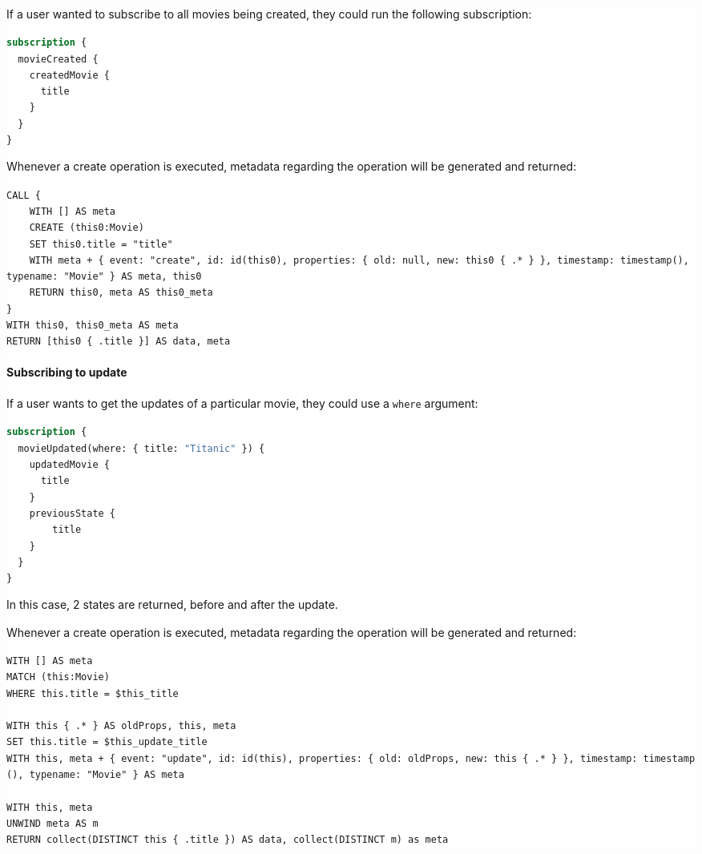 If a user wanted to subscribe to all movies being created, they could run the following subscription:

```graphql
subscription {
  movieCreated {
    createdMovie {
      title
    }
  }
}
```

Whenever a create operation is executed, metadata regarding the operation will be generated and returned:

```cypher
CALL {
    WITH [] AS meta
    CREATE (this0:Movie)
    SET this0.title = "title"
    WITH meta + { event: "create", id: id(this0), properties: { old: null, new: this0 { .* } }, timestamp: timestamp(), typename: "Movie" } AS meta, this0
    RETURN this0, meta AS this0_meta
}
WITH this0, this0_meta AS meta
RETURN [this0 { .title }] AS data, meta
```

#### Subscribing to update

If a user wants to get the updates of a particular movie, they could use a `where` argument:

```graphql
subscription {
  movieUpdated(where: { title: "Titanic" }) {
    updatedMovie {
      title
    }
    previousState {
        title
    }
  }
}
```

In this case, 2 states are returned, before and after the update.

Whenever a create operation is executed, metadata regarding the operation will be generated and returned:

```cypher
WITH [] AS meta
MATCH (this:Movie)
WHERE this.title = $this_title

WITH this { .* } AS oldProps, this, meta
SET this.title = $this_update_title
WITH this, meta + { event: "update", id: id(this), properties: { old: oldProps, new: this { .* } }, timestamp: timestamp(), typename: "Movie" } AS meta

WITH this, meta
UNWIND meta AS m
RETURN collect(DISTINCT this { .title }) AS data, collect(DISTINCT m) as meta
```
